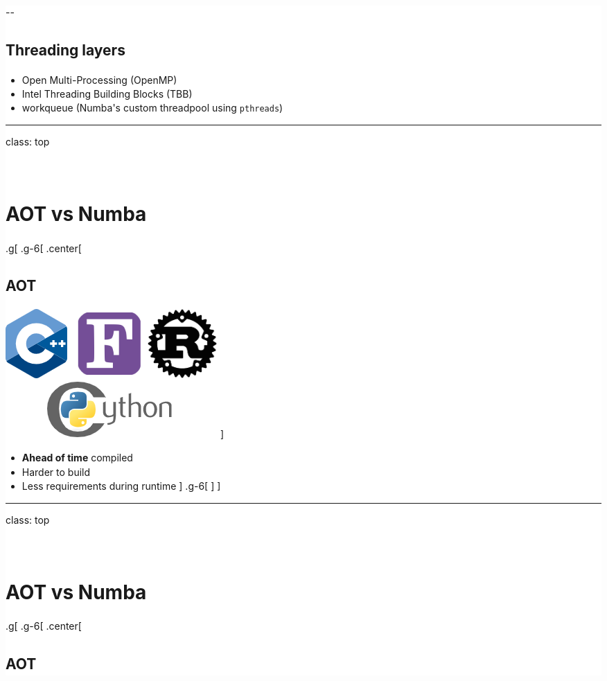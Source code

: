 --

## Threading layers
- Open Multi-Processing (OpenMP)
- Intel Threading Building Blocks (TBB)
- workqueue (Numba's custom threadpool using `pthreads`)

---

class: top

<br>

# AOT vs Numba

.g[
.g-6[
.center[
## AOT
![](images/aot-logos.png)
]

- **Ahead of time** compiled
- Harder to build
- Less requirements during runtime
]
.g-6[
]
]

---

class: top

<br>

# AOT vs Numba

.g[
.g-6[
.center[
## AOT